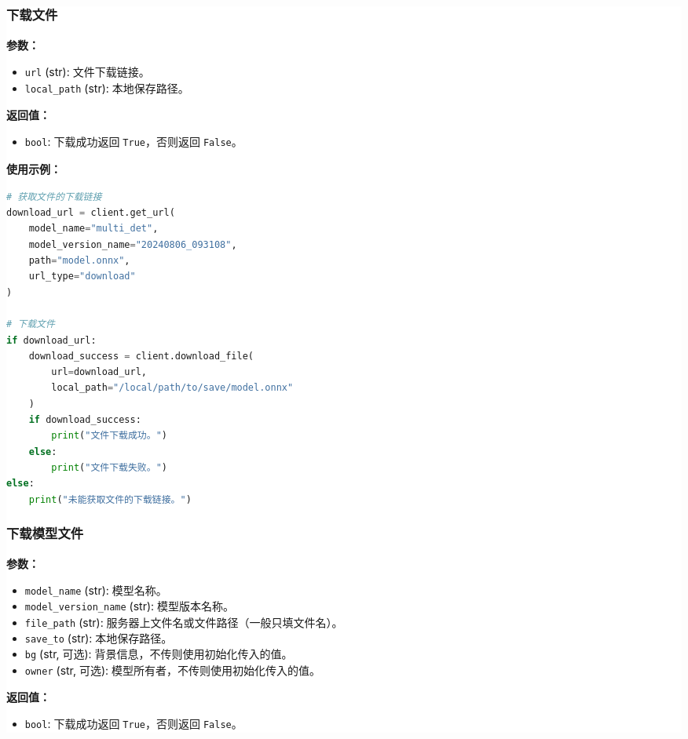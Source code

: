 

### 下载文件

**参数：**

- `url` (str): 文件下载链接。
- `local_path` (str): 本地保存路径。


**返回值：**

- `bool`: 下载成功返回 `True`，否则返回 `False`。


**使用示例：**

```python
# 获取文件的下载链接
download_url = client.get_url(
    model_name="multi_det",
    model_version_name="20240806_093108",
    path="model.onnx",
    url_type="download"
)

# 下载文件
if download_url:
    download_success = client.download_file(
        url=download_url,
        local_path="/local/path/to/save/model.onnx"
    )
    if download_success:
        print("文件下载成功。")
    else:
        print("文件下载失败。")
else:
    print("未能获取文件的下载链接。")

```

### 下载模型文件

**参数：**

- `model_name` (str): 模型名称。
- `model_version_name` (str): 模型版本名称。
- `file_path` (str): 服务器上文件名或文件路径（一般只填文件名）。
- `save_to` (str): 本地保存路径。
- `bg` (str, 可选): 背景信息，不传则使用初始化传入的值。
- `owner` (str, 可选): 模型所有者，不传则使用初始化传入的值。


**返回值：**

- `bool`: 下载成功返回 `True`，否则返回 `False`。

